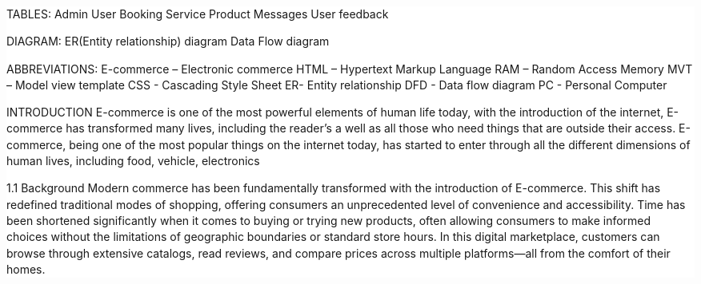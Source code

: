TABLES:
Admin
User
Booking
Service
Product
Messages
User feedback
















DIAGRAM:
ER(Entity relationship) diagram
Data Flow diagram





 
















ABBREVIATIONS:
E-commerce – Electronic commerce
HTML – Hypertext Markup Language
RAM – Random Access Memory
MVT – Model view template
CSS - Cascading Style Sheet
ER- Entity relationship
DFD - Data flow diagram
PC - Personal Computer



INTRODUCTION
E-commerce is one of the most powerful elements of human life today, with the introduction of the internet, E-commerce has transformed many lives, including the reader’s a well as all those who need things that are outside their access. E-commerce, being one of the most popular things on the internet today, has started to enter through all the different dimensions of human lives, including food, vehicle, electronics

1.1 Background
Modern commerce has been fundamentally transformed with the introduction of E-commerce. This shift has redefined traditional modes of shopping, offering consumers an unprecedented level of convenience and accessibility. Time has been shortened significantly when it comes to buying or trying new products, often allowing consumers to make informed choices without the limitations of geographic boundaries or standard store hours. In this digital marketplace, customers can browse through extensive catalogs, read reviews, and compare prices across multiple platforms—all from the comfort of their homes. 
